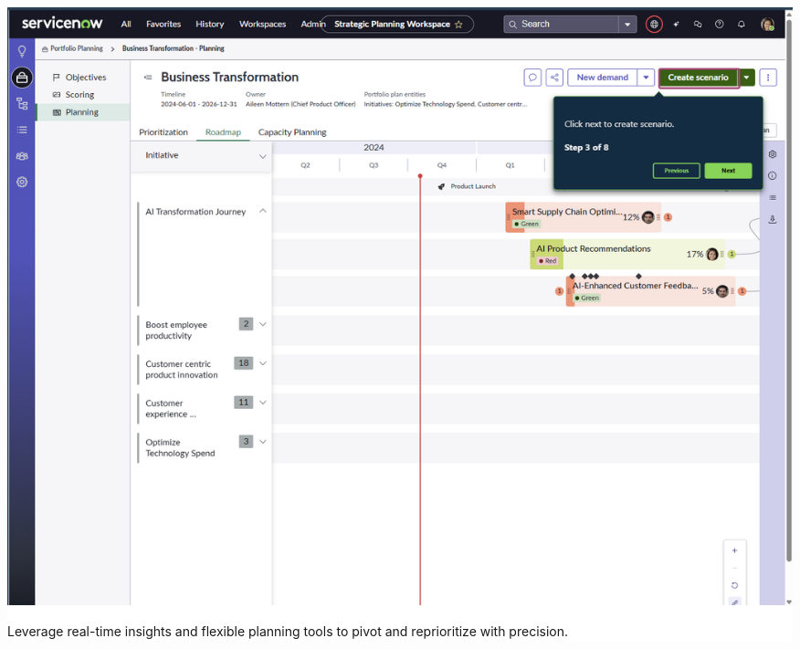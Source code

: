 <img src="https://github.com/icarusunimelb/personal-blogs/blob/main/_posts/figures/SPM9.png?raw=true" width="100%" height="100%">
</p>

Leverage real-time insights and flexible planning tools to pivot and reprioritize with precision.
<p align="center">